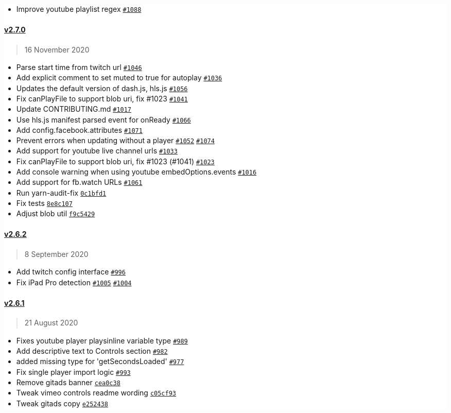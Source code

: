 - Improve youtube playlist regex [`#1088`](https://github.com/cookpete/react-player/issues/1088)

#### [v2.7.0](https://github.com/cookpete/react-player/compare/v2.6.2...v2.7.0)

> 16 November 2020

- Parse start time from twitch url [`#1046`](https://github.com/cookpete/react-player/pull/1046)
- Add explicit comment to set muted to true for autoplay [`#1036`](https://github.com/cookpete/react-player/pull/1036)
- Updates the default version of dash.js, hls.js [`#1056`](https://github.com/cookpete/react-player/pull/1056)
- Fix canPlayFile to support blob uri, fix #1023 [`#1041`](https://github.com/cookpete/react-player/pull/1041)
- Update CONTRIBUTING.md [`#1017`](https://github.com/cookpete/react-player/pull/1017)
- Use hls.js manifest parsed event for onReady [`#1066`](https://github.com/cookpete/react-player/issues/1066)
- Add config.facebook.attributes [`#1071`](https://github.com/cookpete/react-player/issues/1071)
- Prevent errors when updating without a player [`#1052`](https://github.com/cookpete/react-player/issues/1052) [`#1074`](https://github.com/cookpete/react-player/issues/1074)
- Add support for youtube live channel urls [`#1033`](https://github.com/cookpete/react-player/issues/1033)
- Fix canPlayFile to support blob uri, fix #1023 (#1041) [`#1023`](https://github.com/cookpete/react-player/issues/1023)
- Add console warning when using youtube embedOptions.events [`#1016`](https://github.com/cookpete/react-player/issues/1016)
- Add support for fb.watch URLs [`#1061`](https://github.com/cookpete/react-player/issues/1061)
- Run yarn-audit-fix [`0c1bfd1`](https://github.com/cookpete/react-player/commit/0c1bfd1259a90df68bc9dd5e1f7558404c4a7345)
- Fix tests [`8e8c107`](https://github.com/cookpete/react-player/commit/8e8c107da5464082ba1bd9383b3711adb317f8b3)
- Adjust blob util [`f9c5429`](https://github.com/cookpete/react-player/commit/f9c54297344808e9da4291cbe5607344159f5342)

#### [v2.6.2](https://github.com/cookpete/react-player/compare/v2.6.1...v2.6.2)

> 8 September 2020

- Add twitch config interface [`#996`](https://github.com/cookpete/react-player/pull/996)
- Fix iPad Pro detection [`#1005`](https://github.com/CookPete/react-player/pull/1005) [`#1004`](https://github.com/CookPete/react-player/pull/1004)

#### [v2.6.1](https://github.com/cookpete/react-player/compare/v2.6.0...v2.6.1)

> 21 August 2020

- Fixes youtube player playsinline variable type [`#989`](https://github.com/cookpete/react-player/pull/989)
- Add descriptive text to Controls section [`#982`](https://github.com/cookpete/react-player/pull/982)
- added missing type for 'getSecondsLoaded' [`#977`](https://github.com/cookpete/react-player/pull/977)
- Fix single player import logic [`#993`](https://github.com/CookPete/react-player/issues/993)
- Remove gitads banner [`cea0c38`](https://github.com/cookpete/react-player/commit/cea0c3813455d686fea41a820e0e2a13b91b13d4)
- Tweak vimeo controls readme wording [`c05cf93`](https://github.com/cookpete/react-player/commit/c05cf932cbfd431196fed0c6dba9ce5d11c43840)
- Tweak gitads copy [`e252438`](https://github.com/cookpete/react-player/commit/e252438052e4ef1452a1e73c9b776e5a403fe691)
